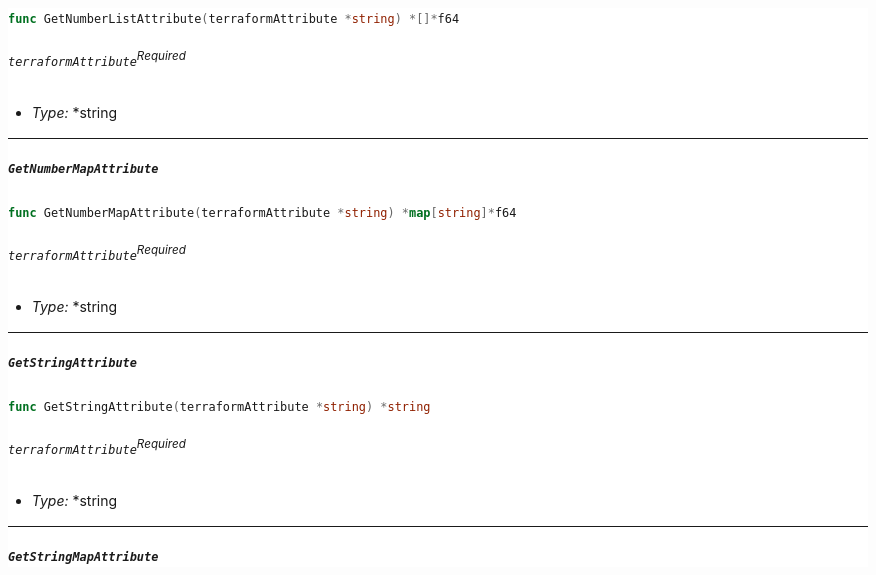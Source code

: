 ```go
func GetNumberListAttribute(terraformAttribute *string) *[]*f64
```

###### `terraformAttribute`<sup>Required</sup> <a name="terraformAttribute" id="rhizo-co-terraform-provider-oci.dataOciHealthChecksHttpProbeResults.DataOciHealthChecksHttpProbeResultsFilterOutputReference.getNumberListAttribute.parameter.terraformAttribute"></a>

- *Type:* *string

---

##### `GetNumberMapAttribute` <a name="GetNumberMapAttribute" id="rhizo-co-terraform-provider-oci.dataOciHealthChecksHttpProbeResults.DataOciHealthChecksHttpProbeResultsFilterOutputReference.getNumberMapAttribute"></a>

```go
func GetNumberMapAttribute(terraformAttribute *string) *map[string]*f64
```

###### `terraformAttribute`<sup>Required</sup> <a name="terraformAttribute" id="rhizo-co-terraform-provider-oci.dataOciHealthChecksHttpProbeResults.DataOciHealthChecksHttpProbeResultsFilterOutputReference.getNumberMapAttribute.parameter.terraformAttribute"></a>

- *Type:* *string

---

##### `GetStringAttribute` <a name="GetStringAttribute" id="rhizo-co-terraform-provider-oci.dataOciHealthChecksHttpProbeResults.DataOciHealthChecksHttpProbeResultsFilterOutputReference.getStringAttribute"></a>

```go
func GetStringAttribute(terraformAttribute *string) *string
```

###### `terraformAttribute`<sup>Required</sup> <a name="terraformAttribute" id="rhizo-co-terraform-provider-oci.dataOciHealthChecksHttpProbeResults.DataOciHealthChecksHttpProbeResultsFilterOutputReference.getStringAttribute.parameter.terraformAttribute"></a>

- *Type:* *string

---

##### `GetStringMapAttribute` <a name="GetStringMapAttribute" id="rhizo-co-terraform-provider-oci.dataOciHealthChecksHttpProbeResults.DataOciHealthChecksHttpProbeResultsFilterOutputReference.getStringMapAttribute"></a>
